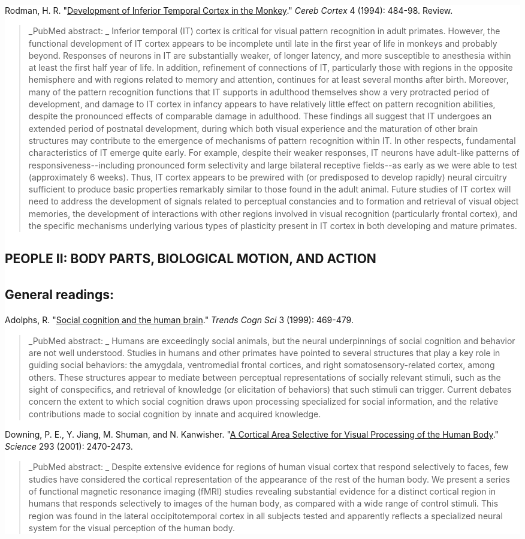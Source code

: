 Rodman, H. R. "[Development of Inferior Temporal Cortex in the Monkey](http://www.ncbi.nlm.nih.gov/entrez/query.fcgi?cmd=Retrieve&db=PubMed&dopt=Citation&list_uids=7833650)." _Cereb Cortex_ 4 (1994): 484-98. Review.

> _PubMed abstract: _ Inferior temporal (IT) cortex is critical for visual pattern recognition in adult primates. However, the functional development of IT cortex appears to be incomplete until late in the first year of life in monkeys and probably beyond. Responses of neurons in IT are substantially weaker, of longer latency, and more susceptible to anesthesia within at least the first half year of life. In addition, refinement of connections of IT, particularly those with regions in the opposite hemisphere and with regions related to memory and attention, continues for at least several months after birth. Moreover, many of the pattern recognition functions that IT supports in adulthood themselves show a very protracted period of development, and damage to IT cortex in infancy appears to have relatively little effect on pattern recognition abilities, despite the pronounced effects of comparable damage in adulthood. These findings all suggest that IT undergoes an extended period of postnatal development, during which both visual experience and the maturation of other brain structures may contribute to the emergence of mechanisms of pattern recognition within IT. In other respects, fundamental characteristics of IT emerge quite early. For example, despite their weaker responses, IT neurons have adult-like patterns of responsiveness--including pronounced form selectivity and large bilateral receptive fields--as early as we were able to test (approximately 6 weeks). Thus, IT cortex appears to be prewired with (or predisposed to develop rapidly) neural circuitry sufficient to produce basic properties remarkably similar to those found in the adult animal. Future studies of IT cortex will need to address the development of signals related to perceptual constancies and to formation and retrieval of visual object memories, the development of interactions with other regions involved in visual recognition (particularly frontal cortex), and the specific mechanisms underlying various types of plasticity present in IT cortex in both developing and mature primates.

PEOPLE II: BODY PARTS, BIOLOGICAL MOTION, AND ACTION
----------------------------------------------------

General readings:
-----------------

Adolphs, R. "[Social cognition and the human brain](http://www.ncbi.nlm.nih.gov/entrez/query.fcgi?cmd=Retrieve&db=PubMed&dopt=Citation&list_uids=10562726)." _Trends Cogn Sci_ 3 (1999): 469-479.

> _PubMed abstract: _ Humans are exceedingly social animals, but the neural underpinnings of social cognition and behavior are not well understood. Studies in humans and other primates have pointed to several structures that play a key role in guiding social behaviors: the amygdala, ventromedial frontal cortices, and right somatosensory-related cortex, among others. These structures appear to mediate between perceptual representations of socially relevant stimuli, such as the sight of conspecifics, and retrieval of knowledge (or elicitation of behaviors) that such stimuli can trigger. Current debates concern the extent to which social cognition draws upon processing specialized for social information, and the relative contributions made to social cognition by innate and acquired knowledge.

Downing, P. E., Y. Jiang, M. Shuman, and N. Kanwisher. "[A Cortical Area Selective for Visual Processing of the Human Body](http://www.ncbi.nlm.nih.gov/entrez/query.fcgi?cmd=Retrieve&db=PubMed&dopt=Citation&list_uids=11577239)." _Science_ 293 (2001): 2470-2473.

> _PubMed abstract: _ Despite extensive evidence for regions of human visual cortex that respond selectively to faces, few studies have considered the cortical representation of the appearance of the rest of the human body. We present a series of functional magnetic resonance imaging (fMRI) studies revealing substantial evidence for a distinct cortical region in humans that responds selectively to images of the human body, as compared with a wide range of control stimuli. This region was found in the lateral occipitotemporal cortex in all subjects tested and apparently reflects a specialized neural system for the visual perception of the human body.
